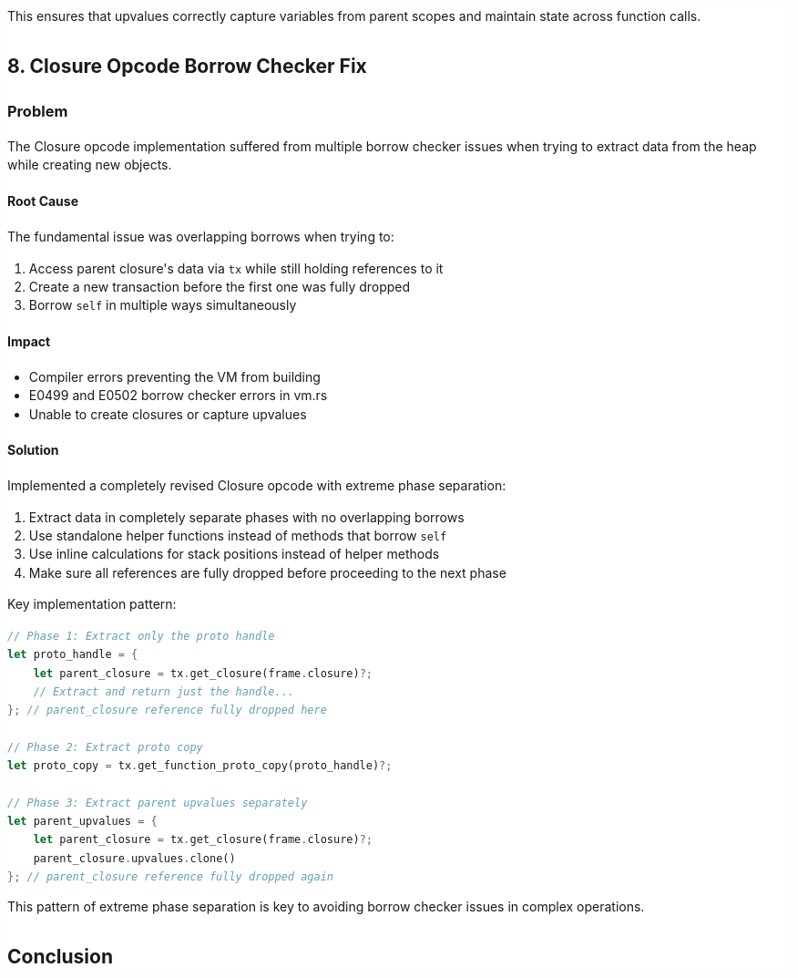 This ensures that upvalues correctly capture variables from parent scopes and maintain state across function calls.

## 8. Closure Opcode Borrow Checker Fix

### Problem
The Closure opcode implementation suffered from multiple borrow checker issues when trying to extract data from the heap while creating new objects.

#### Root Cause
The fundamental issue was overlapping borrows when trying to:
1. Access parent closure's data via `tx` while still holding references to it
2. Create a new transaction before the first one was fully dropped
3. Borrow `self` in multiple ways simultaneously

#### Impact
- Compiler errors preventing the VM from building
- E0499 and E0502 borrow checker errors in vm.rs
- Unable to create closures or capture upvalues

#### Solution
Implemented a completely revised Closure opcode with extreme phase separation:

1. Extract data in completely separate phases with no overlapping borrows
2. Use standalone helper functions instead of methods that borrow `self`
3. Use inline calculations for stack positions instead of helper methods
4. Make sure all references are fully dropped before proceeding to the next phase

Key implementation pattern:

```rust
// Phase 1: Extract only the proto handle
let proto_handle = {
    let parent_closure = tx.get_closure(frame.closure)?;
    // Extract and return just the handle...
}; // parent_closure reference fully dropped here

// Phase 2: Extract proto copy
let proto_copy = tx.get_function_proto_copy(proto_handle)?;

// Phase 3: Extract parent upvalues separately
let parent_upvalues = {
    let parent_closure = tx.get_closure(frame.closure)?;
    parent_closure.upvalues.clone()
}; // parent_closure reference fully dropped again
```

This pattern of extreme phase separation is key to avoiding borrow checker issues in complex operations.

## Conclusion
